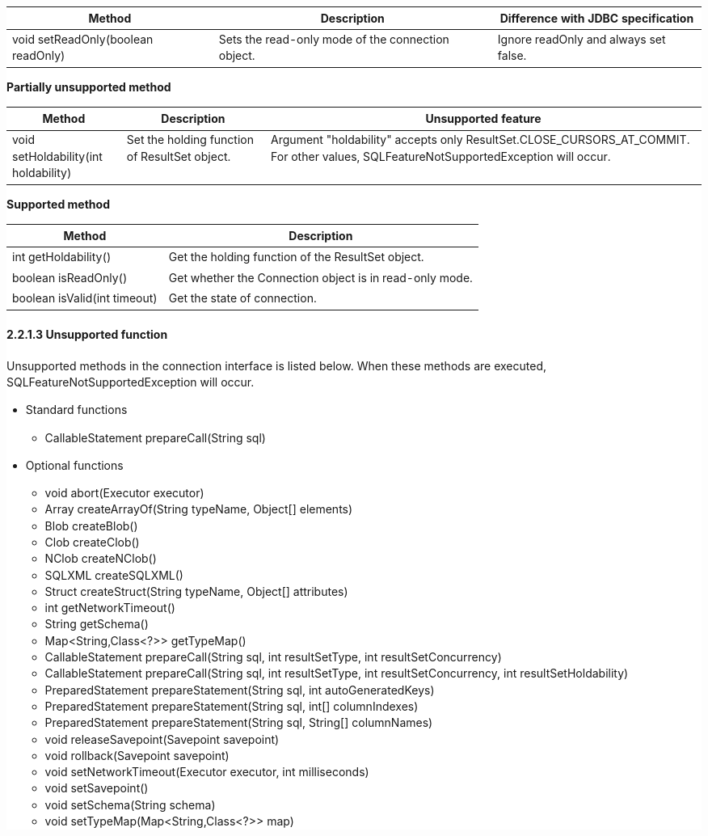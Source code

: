| Method                             | Description                                       | Difference with JDBC specification    |
| ---------------------------------- | ------------------------------------------------- | ------------------------------------- |
| void setReadOnly(boolean readOnly) | Sets the read-only mode of the connection object. | Ignore readOnly and always set false. |

**Partially unsupported
method**

| Method                               | Description                                   | Unsupported feature                                                                                                                     |
| ------------------------------------ | --------------------------------------------- | --------------------------------------------------------------------------------------------------------------------------------------- |
| void setHoldability(int holdability) | Set the holding function of ResultSet object. | Argument "holdability" accepts only ResultSet.CLOSE\_CURSORS\_AT\_COMMIT. For other values, SQLFeatureNotSupportedException will occur. |

**Supported
method**

| Method                       | Description                                             |
| ---------------------------- | ------------------------------------------------------- |
| int getHoldability()         | Get the holding function of the ResultSet object.       |
| boolean isReadOnly()         | Get whether the Connection object is in read-only mode. |
| boolean isValid(int timeout) | Get the state of connection.                            |

#### <span class="header-section-number">2.2.1.3</span> Unsupported function

Unsupported methods in the connection interface is listed below. When
these methods are executed, SQLFeatureNotSupportedException will occur.

  - Standard functions
    
      - CallableStatement prepareCall(String sql)

  - Optional functions
    
      - void abort(Executor executor)
      - Array createArrayOf(String typeName, Object\[\] elements)
      - Blob createBlob()
      - Clob createClob()
      - NClob createNClob()
      - SQLXML createSQLXML()
      - Struct createStruct(String typeName, Object\[\] attributes)
      - int getNetworkTimeout()
      - String getSchema()
      - Map\<String,Class\<?\>\> getTypeMap()
      - CallableStatement prepareCall(String sql, int resultSetType, int
        resultSetConcurrency)
      - CallableStatement prepareCall(String sql, int resultSetType, int
        resultSetConcurrency, int resultSetHoldability)
      - PreparedStatement prepareStatement(String sql, int
        autoGeneratedKeys)
      - PreparedStatement prepareStatement(String sql, int\[\]
        columnIndexes)
      - PreparedStatement prepareStatement(String sql, String\[\]
        columnNames)
      - void releaseSavepoint(Savepoint savepoint)
      - void rollback(Savepoint savepoint)
      - void setNetworkTimeout(Executor executor, int milliseconds)
      - void setSavepoint()
      - void setSchema(String schema)
      - void setTypeMap(Map\<String,Class\<?\>\>
map)
